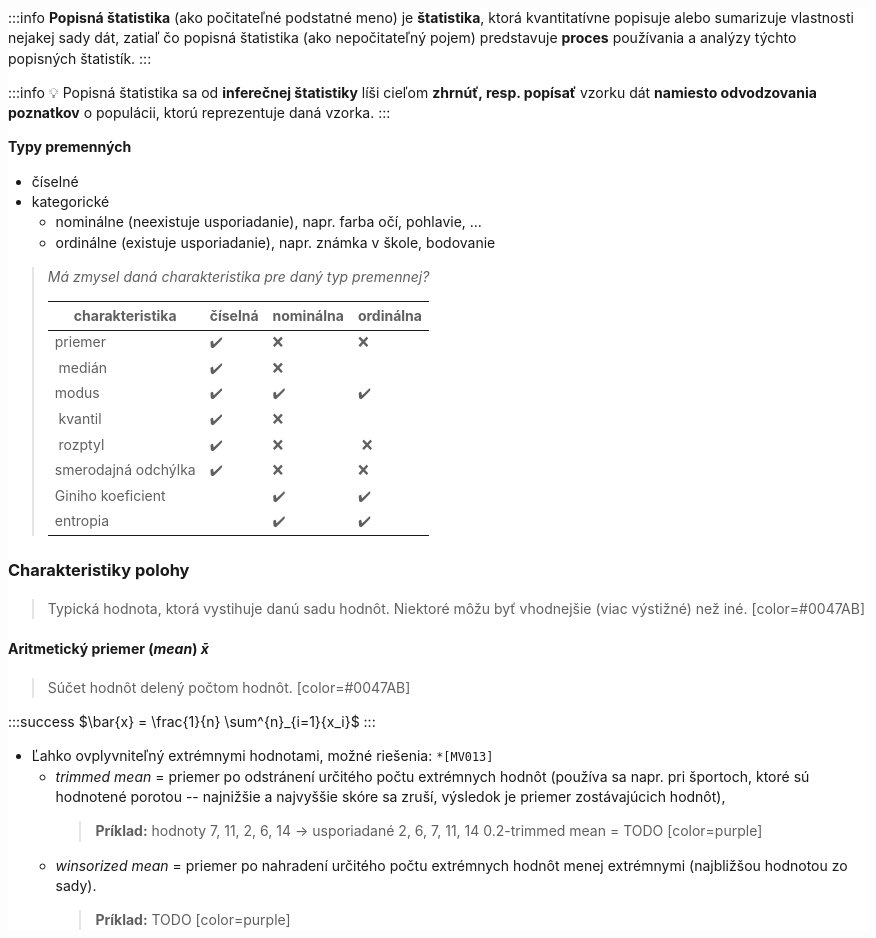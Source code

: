 :::info
**Popisná štatistika** (ako počitateľné podstatné meno) je **štatistika**, ktorá kvantitatívne popisuje alebo sumarizuje vlastnosti nejakej sady dát, zatiaľ čo popisná štatistika (ako nepočitateľný pojem) predstavuje **proces** používania a analýzy týchto popisných štatistík.
:::

:::info
:bulb: Popisná štatistika sa od **inferečnej štatistiky** líši cieľom **zhrnúť, resp. popísať** vzorku dát **namiesto odvodzovania poznatkov** o populácii, ktorú reprezentuje daná vzorka.
:::

**Typy premenných**
- číselné
- kategorické
    - nominálne (neexistuje usporiadanie), napr. farba očí, pohlavie, ...
    - ordinálne (existuje usporiadanie), napr. známka v škole, bodovanie

> _Má zmysel daná charakteristika pre daný typ premennej?_
>
> | charakteristika | číselná | nominálna | ordinálna |
> | --------------- | ------- | --------- | --------- |
> | priemer         | :heavy_check_mark: | :x: | :x: |
> | medián          | :heavy_check_mark: | :x: | |
> | modus           | :heavy_check_mark: | :heavy_check_mark: | :heavy_check_mark: |
> | kvantil         | :heavy_check_mark: | :x: | |
> | rozptyl         | :heavy_check_mark: | :x: | :x: |
> | smerodajná odchýlka | :heavy_check_mark: | :x: | :x: |
> | Giniho koeficient| | :heavy_check_mark: | :heavy_check_mark: |
> | entropia        | | :heavy_check_mark: | :heavy_check_mark: |


### Charakteristiky polohy

> Typická hodnota, ktorá vystihuje danú sadu hodnôt. Niektoré môžu byť vhodnejšie (viac výstižné) než iné.
> [color=#0047AB]

#### Aritmetický priemer (_mean_) $\bar{x}$

> Súčet hodnôt delený počtom hodnôt.
> [color=#0047AB]

:::success
$\bar{x} = \frac{1}{n} \sum^{n}_{i=1}{x_i}$
:::

- Ľahko ovplyvniteľný extrémnymi hodnotami, možné riešenia: `*[MV013]`
  - _trimmed mean_ = priemer po odstránení určitého počtu extrémnych hodnôt (používa sa napr. pri športoch, ktoré sú hodnotené porotou -- najnižšie a najvyššie skóre sa zruší, výsledok je priemer zostávajúcich hodnôt),
    > **Príklad:** hodnoty 7, 11, 2, 6, 14 $\rightarrow$ usporiadané 2, 6, 7, 11, 14
    > $0.2$-trimmed mean = TODO
    > [color=purple]
  - _winsorized mean_ = priemer po nahradení určitého počtu extrémnych hodnôt menej extrémnymi (najbližšou hodnotou zo sady).
    > **Príklad:** TODO
    > [color=purple]
